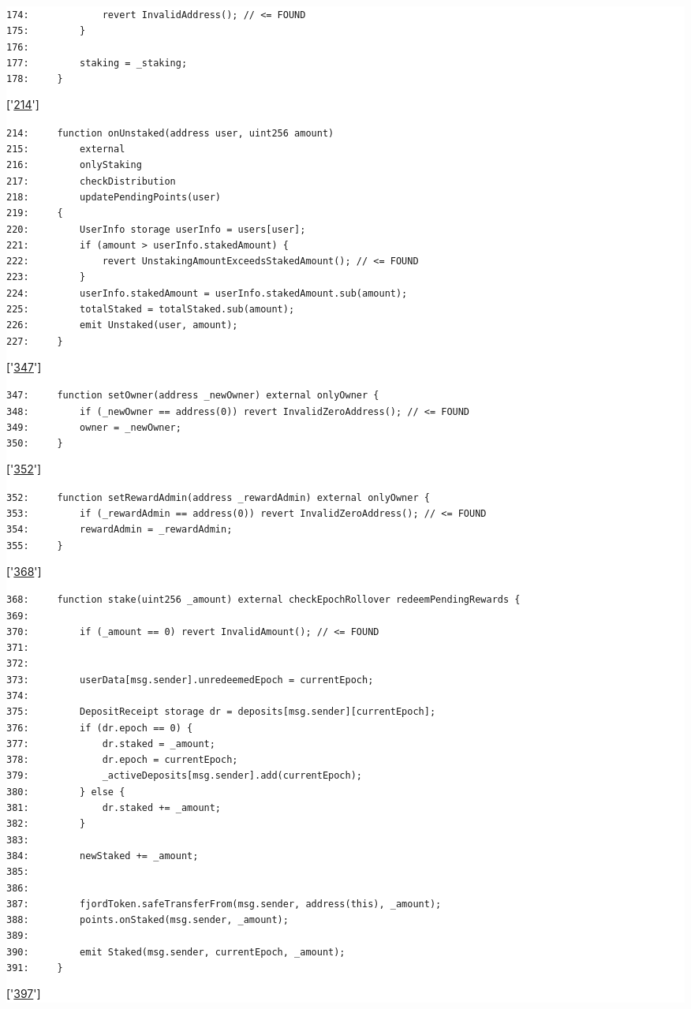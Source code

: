```solidity
174:             revert InvalidAddress(); // <= FOUND
175:         }
176: 
177:         staking = _staking;
178:     }
```
['[214](https://github.com/Cyfrin/2024-08-fjord/tree/main/src/FjordPoints.sol#L214-L222)']
```solidity
214:     function onUnstaked(address user, uint256 amount)
215:         external
216:         onlyStaking
217:         checkDistribution
218:         updatePendingPoints(user)
219:     {
220:         UserInfo storage userInfo = users[user];
221:         if (amount > userInfo.stakedAmount) {
222:             revert UnstakingAmountExceedsStakedAmount(); // <= FOUND
223:         }
224:         userInfo.stakedAmount = userInfo.stakedAmount.sub(amount);
225:         totalStaked = totalStaked.sub(amount);
226:         emit Unstaked(user, amount);
227:     }
```
['[347](https://github.com/Cyfrin/2024-08-fjord/tree/main/src/FjordStaking.sol#L347-L348)']
```solidity
347:     function setOwner(address _newOwner) external onlyOwner {
348:         if (_newOwner == address(0)) revert InvalidZeroAddress(); // <= FOUND
349:         owner = _newOwner;
350:     }
```
['[352](https://github.com/Cyfrin/2024-08-fjord/tree/main/src/FjordStaking.sol#L352-L353)']
```solidity
352:     function setRewardAdmin(address _rewardAdmin) external onlyOwner {
353:         if (_rewardAdmin == address(0)) revert InvalidZeroAddress(); // <= FOUND
354:         rewardAdmin = _rewardAdmin;
355:     }
```
['[368](https://github.com/Cyfrin/2024-08-fjord/tree/main/src/FjordStaking.sol#L368-L370)']
```solidity
368:     function stake(uint256 _amount) external checkEpochRollover redeemPendingRewards {
369:         
370:         if (_amount == 0) revert InvalidAmount(); // <= FOUND
371: 
372:         
373:         userData[msg.sender].unredeemedEpoch = currentEpoch;
374: 
375:         DepositReceipt storage dr = deposits[msg.sender][currentEpoch];
376:         if (dr.epoch == 0) {
377:             dr.staked = _amount;
378:             dr.epoch = currentEpoch;
379:             _activeDeposits[msg.sender].add(currentEpoch);
380:         } else {
381:             dr.staked += _amount;
382:         }
383: 
384:         newStaked += _amount;
385: 
386:         
387:         fjordToken.safeTransferFrom(msg.sender, address(this), _amount);
388:         points.onStaked(msg.sender, _amount);
389: 
390:         emit Staked(msg.sender, currentEpoch, _amount);
391:     }
```
['[397](https://github.com/Cyfrin/2024-08-fjord/tree/main/src/FjordStaking.sol#L397-L412)']